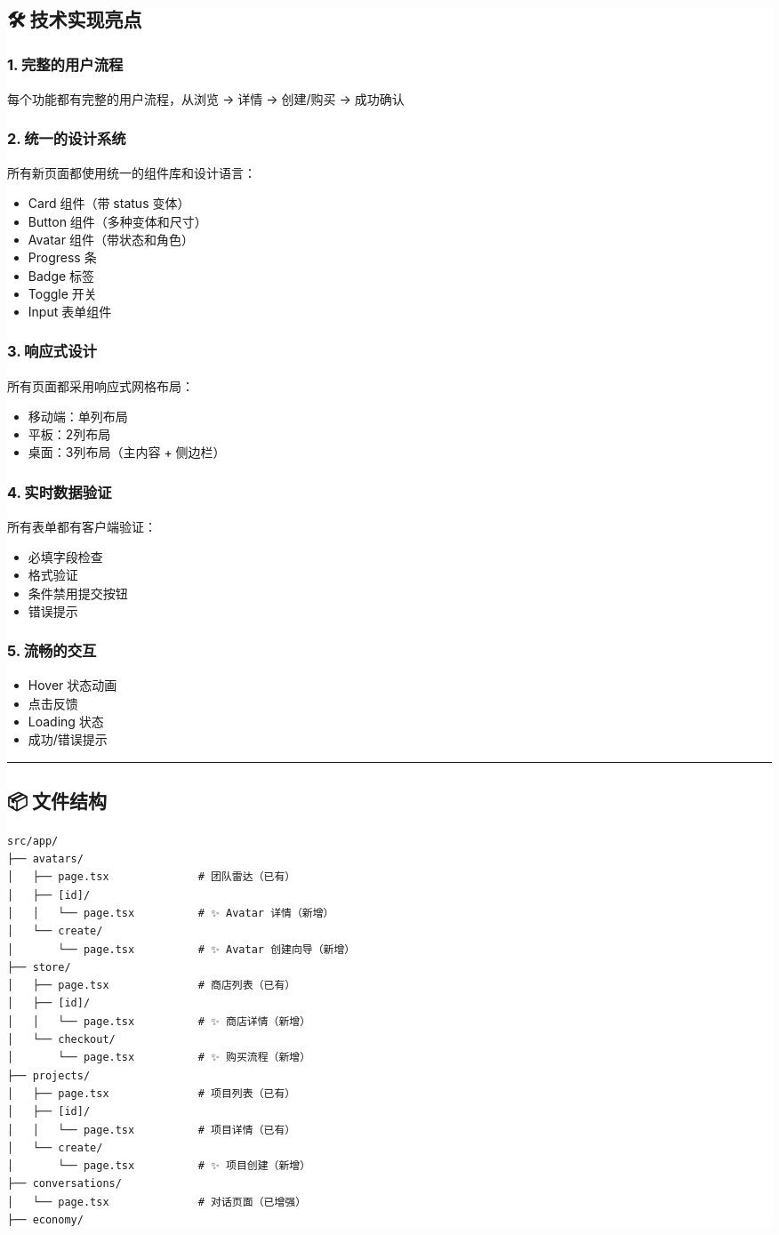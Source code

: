 ## 🛠️ 技术实现亮点

### 1. 完整的用户流程
每个功能都有完整的用户流程，从浏览 → 详情 → 创建/购买 → 成功确认

### 2. 统一的设计系统
所有新页面都使用统一的组件库和设计语言：
- Card 组件（带 status 变体）
- Button 组件（多种变体和尺寸）
- Avatar 组件（带状态和角色）
- Progress 条
- Badge 标签
- Toggle 开关
- Input 表单组件

### 3. 响应式设计
所有页面都采用响应式网格布局：
- 移动端：单列布局
- 平板：2列布局
- 桌面：3列布局（主内容 + 侧边栏）

### 4. 实时数据验证
所有表单都有客户端验证：
- 必填字段检查
- 格式验证
- 条件禁用提交按钮
- 错误提示

### 5. 流畅的交互
- Hover 状态动画
- 点击反馈
- Loading 状态
- 成功/错误提示

---

## 📦 文件结构

```
src/app/
├── avatars/
│   ├── page.tsx              # 团队雷达（已有）
│   ├── [id]/
│   │   └── page.tsx          # ✨ Avatar 详情（新增）
│   └── create/
│       └── page.tsx          # ✨ Avatar 创建向导（新增）
├── store/
│   ├── page.tsx              # 商店列表（已有）
│   ├── [id]/
│   │   └── page.tsx          # ✨ 商店详情（新增）
│   └── checkout/
│       └── page.tsx          # ✨ 购买流程（新增）
├── projects/
│   ├── page.tsx              # 项目列表（已有）
│   ├── [id]/
│   │   └── page.tsx          # 项目详情（已有）
│   └── create/
│       └── page.tsx          # ✨ 项目创建（新增）
├── conversations/
│   └── page.tsx              # 对话页面（已增强）
├── economy/
```